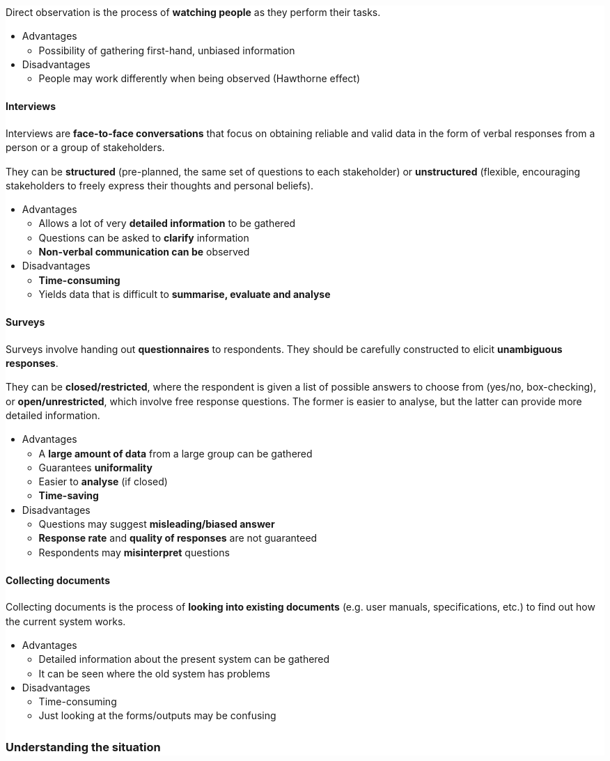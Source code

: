 Direct observation is the process of **watching people** as they perform their tasks.

- Advantages
    - Possibility of gathering first-hand, unbiased information
- Disadvantages
    - People may work differently when being observed (Hawthorne effect)

#### Interviews

Interviews are **face-to-face conversations** that focus on obtaining reliable and valid data in the form of verbal responses from a person or a group of stakeholders.

They can be **structured** (pre-planned, the same set of questions to each stakeholder) or **unstructured** (flexible, encouraging stakeholders to freely express their thoughts and personal beliefs).

- Advantages
    - Allows a lot of very **detailed information** to be gathered
    - Questions can be asked to **clarify** information
    - **Non-verbal communication can be** observed
- Disadvantages
    - **Time-consuming**
    - Yields data that is difficult to **summarise, evaluate and analyse**

#### Surveys

Surveys involve handing out **questionnaires** to respondents. They should be carefully constructed to elicit **unambiguous responses**.

They can be **closed/restricted**, where the respondent is given a list of possible answers to choose from (yes/no, box-checking), or **open/unrestricted**, which involve free response questions. The former is easier to analyse, but the latter can provide more detailed information.

- Advantages
    - A **large amount of data** from a large group can be gathered
    - Guarantees **uniformality**
    - Easier to **analyse** (if closed)
    - **Time-saving**
- Disadvantages
    - Questions may suggest **misleading/biased answer**
    - **Response rate** and **quality of responses** are not guaranteed
    - Respondents may **misinterpret** questions

#### Collecting documents

Collecting documents is the process of **looking into existing documents** (e.g. user manuals, specifications, etc.) to find out how the current system works.

- Advantages
    - Detailed information about the present system can be gathered
    - It can be seen where the old system has problems
- Disadvantages
    - Time-consuming
    - Just looking at the forms/outputs may be confusing

### Understanding the situation

